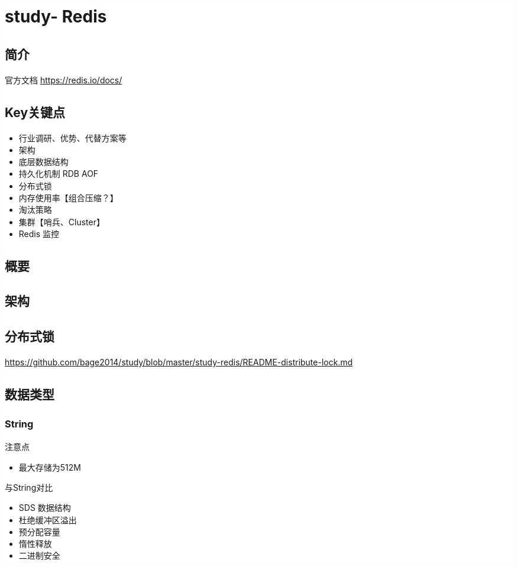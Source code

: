 # study- Redis  #
## 简介



官方文档 https://redis.io/docs/



## Key关键点

- 行业调研、优势、代替方案等
- 架构
- 底层数据结构
- 持久化机制 RDB AOF
- 分布式锁
- 内存使用率【组合压缩？】
- 淘汰策略
- 集群【哨兵、Cluster】
- Redis 监控 



## **概要** 



## **架构** 



## 分布式锁 

https://github.com/bage2014/study/blob/master/study-redis/README-distribute-lock.md



## 数据类型

### String

注意点

- 最大存储为512M

与String对比

- SDS 数据结构 
- 杜绝缓冲区溢出
- 预分配容量
- 惰性释放
- 二进制安全

